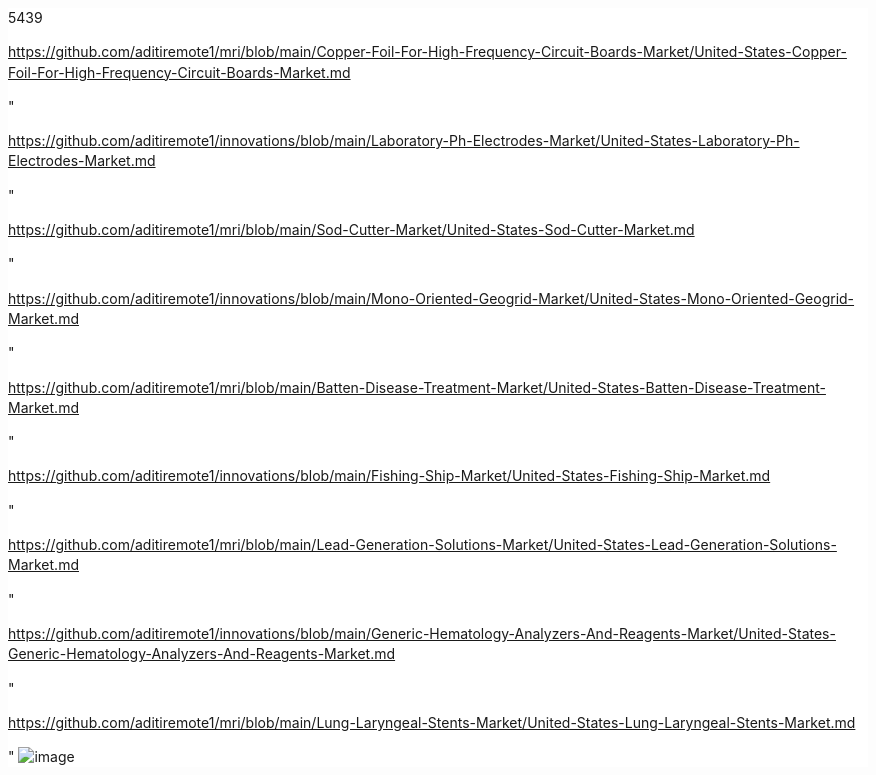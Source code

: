 5439</p><p><a href="https://github.com/aditiremote1/mri/blob/main/Copper-Foil-For-High-Frequency-Circuit-Boards-Market/United-States-Copper-Foil-For-High-Frequency-Circuit-Boards-Market.md">https://github.com/aditiremote1/mri/blob/main/Copper-Foil-For-High-Frequency-Circuit-Boards-Market/United-States-Copper-Foil-For-High-Frequency-Circuit-Boards-Market.md</a></p>"<p><a href="https://github.com/aditiremote1/innovations/blob/main/Laboratory-Ph-Electrodes-Market/United-States-Laboratory-Ph-Electrodes-Market.md">https://github.com/aditiremote1/innovations/blob/main/Laboratory-Ph-Electrodes-Market/United-States-Laboratory-Ph-Electrodes-Market.md</a></p>"<p><a href="https://github.com/aditiremote1/mri/blob/main/Sod-Cutter-Market/United-States-Sod-Cutter-Market.md">https://github.com/aditiremote1/mri/blob/main/Sod-Cutter-Market/United-States-Sod-Cutter-Market.md</a></p>"<p><a href="https://github.com/aditiremote1/innovations/blob/main/Mono-Oriented-Geogrid-Market/United-States-Mono-Oriented-Geogrid-Market.md">https://github.com/aditiremote1/innovations/blob/main/Mono-Oriented-Geogrid-Market/United-States-Mono-Oriented-Geogrid-Market.md</a></p>"<p><a href="https://github.com/aditiremote1/mri/blob/main/Batten-Disease-Treatment-Market/United-States-Batten-Disease-Treatment-Market.md">https://github.com/aditiremote1/mri/blob/main/Batten-Disease-Treatment-Market/United-States-Batten-Disease-Treatment-Market.md</a></p>"<p><a href="https://github.com/aditiremote1/innovations/blob/main/Fishing-Ship-Market/United-States-Fishing-Ship-Market.md">https://github.com/aditiremote1/innovations/blob/main/Fishing-Ship-Market/United-States-Fishing-Ship-Market.md</a></p>"<p><a href="https://github.com/aditiremote1/mri/blob/main/Lead-Generation-Solutions-Market/United-States-Lead-Generation-Solutions-Market.md">https://github.com/aditiremote1/mri/blob/main/Lead-Generation-Solutions-Market/United-States-Lead-Generation-Solutions-Market.md</a></p>"<p><a href="https://github.com/aditiremote1/innovations/blob/main/Generic-Hematology-Analyzers-And-Reagents-Market/United-States-Generic-Hematology-Analyzers-And-Reagents-Market.md">https://github.com/aditiremote1/innovations/blob/main/Generic-Hematology-Analyzers-And-Reagents-Market/United-States-Generic-Hematology-Analyzers-And-Reagents-Market.md</a></p>"<p><a href="https://github.com/aditiremote1/mri/blob/main/Lung-Laryngeal-Stents-Market/United-States-Lung-Laryngeal-Stents-Market.md">https://github.com/aditiremote1/mri/blob/main/Lung-Laryngeal-Stents-Market/United-States-Lung-Laryngeal-Stents-Market.md</a></p>"
![image](https://github.com/user-attachments/assets/906c7b12-168d-40a4-9696-74572ed7ad40)
